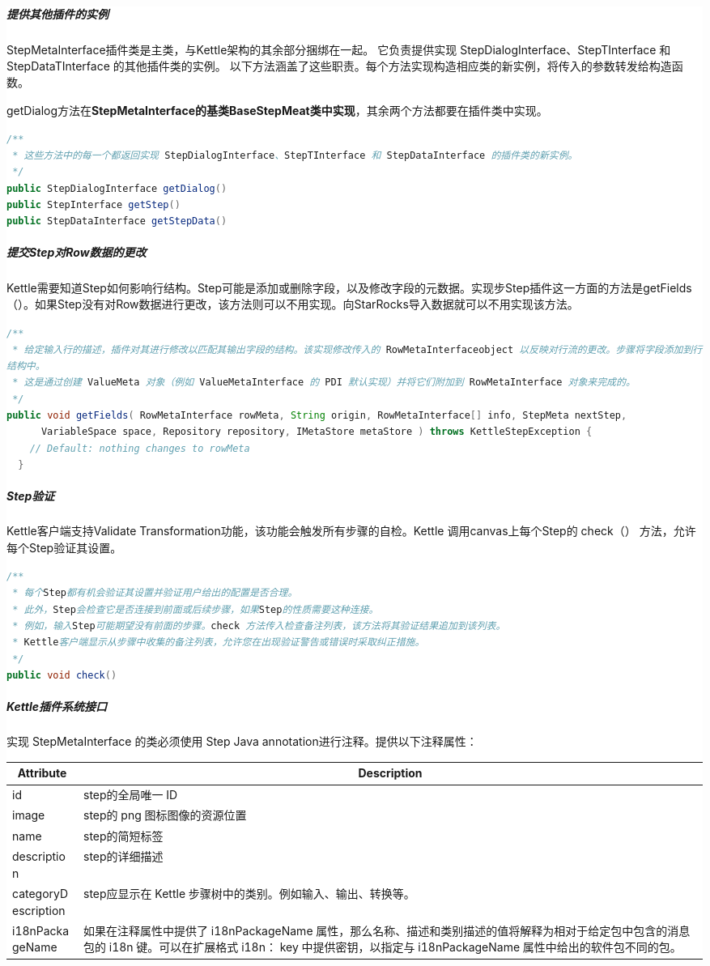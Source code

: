 ##### 提供其他插件的实例

StepMetaInterface插件类是主类，与Kettle架构的其余部分捆绑在一起。 它负责提供实现 StepDialogInterface、StepTInterface 和 StepDataTInterface 的其他插件类的实例。 以下方法涵盖了这些职责。每个方法实现构造相应类的新实例，将传入的参数转发给构造函数。

getDialog方法在**StepMetaInterface的基类BaseStepMeat类中实现**，其余两个方法都要在插件类中实现。

~~~java
/**
 * 这些方法中的每一个都返回实现 StepDialogInterface、StepTInterface 和 StepDataInterface 的插件类的新实例。
 */
public StepDialogInterface getDialog()
public StepInterface getStep()
public StepDataInterface getStepData()
~~~

##### 提交Step对Row数据的更改

Kettle需要知道Step如何影响行结构。Step可能是添加或删除字段，以及修改字段的元数据。实现步Step插件这一方面的方法是getFields（）。如果Step没有对Row数据进行更改，该方法则可以不用实现。向StarRocks导入数据就可以不用实现该方法。

~~~java
/**
 * 给定输入行的描述，插件对其进行修改以匹配其输出字段的结构。该实现修改传入的 RowMetaInterfaceobject 以反映对行流的更改。步骤将字段添加到行结构中。
 * 这是通过创建 ValueMeta 对象（例如 ValueMetaInterface 的 PDI 默认实现）并将它们附加到 RowMetaInterface 对象来完成的。
 */
public void getFields( RowMetaInterface rowMeta, String origin, RowMetaInterface[] info, StepMeta nextStep,
      VariableSpace space, Repository repository, IMetaStore metaStore ) throws KettleStepException {
    // Default: nothing changes to rowMeta
  }
~~~

##### Step验证

Kettle客户端支持Validate Transformation功能，该功能会触发所有步骤的自检。Kettle 调用canvas上每个Step的 check（） 方法，允许每个Step验证其设置。

```java
/**
 * 每个Step都有机会验证其设置并验证用户给出的配置是否合理。
 * 此外，Step会检查它是否连接到前面或后续步骤，如果Step的性质需要这种连接。
 * 例如，输入Step可能期望没有前面的步骤。check 方法传入检查备注列表，该方法将其验证结果追加到该列表。
 * Kettle客户端显示从步骤中收集的备注列表，允许您在出现验证警告或错误时采取纠正措施。
 */
public void check()
```

##### Kettle插件系统接口

实现 StepMetaInterface 的类必须使用 Step Java annotation进行注释。提供以下注释属性：

| **Attribute**       | **Description**                                              |
| ------------------- | ------------------------------------------------------------ |
| id                  | step的全局唯一 ID                                            |
| image               | step的 png 图标图像的资源位置                                |
| name                | step的简短标签                                               |
| description         | step的详细描述                                               |
| categoryDescription | step应显示在 Kettle 步骤树中的类别。例如输入、输出、转换等。 |
| i18nPackageName     | 如果在注释属性中提供了 i18nPackageName 属性，那么名称、描述和类别描述的值将解释为相对于给定包中包含的消息包的 i18n 键。可以在扩展格式 i18n： key 中提供密钥，以指定与 i18nPackageName 属性中给出的软件包不同的包。 |
